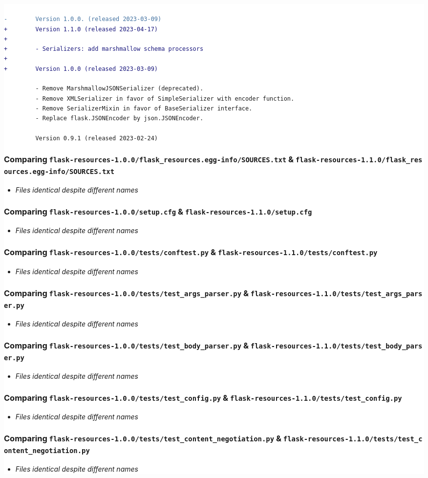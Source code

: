 ```diff
         
-        Version 1.0.0. (released 2023-03-09)
+        Version 1.1.0 (released 2023-04-17)
+        
+        - Serializers: add marshmallow schema processors
+        
+        Version 1.0.0 (released 2023-03-09)
         
         - Remove MarshmallowJSONSerializer (deprecated).
         - Remove XMLSerializer in favor of SimpleSerializer with encoder function.
         - Remove SerializerMixin in favor of BaseSerializer interface.
         - Replace flask.JSONEncoder by json.JSONEncoder.
         
         Version 0.9.1 (released 2023-02-24)
```

### Comparing `flask-resources-1.0.0/flask_resources.egg-info/SOURCES.txt` & `flask-resources-1.1.0/flask_resources.egg-info/SOURCES.txt`

 * *Files identical despite different names*

### Comparing `flask-resources-1.0.0/setup.cfg` & `flask-resources-1.1.0/setup.cfg`

 * *Files identical despite different names*

### Comparing `flask-resources-1.0.0/tests/conftest.py` & `flask-resources-1.1.0/tests/conftest.py`

 * *Files identical despite different names*

### Comparing `flask-resources-1.0.0/tests/test_args_parser.py` & `flask-resources-1.1.0/tests/test_args_parser.py`

 * *Files identical despite different names*

### Comparing `flask-resources-1.0.0/tests/test_body_parser.py` & `flask-resources-1.1.0/tests/test_body_parser.py`

 * *Files identical despite different names*

### Comparing `flask-resources-1.0.0/tests/test_config.py` & `flask-resources-1.1.0/tests/test_config.py`

 * *Files identical despite different names*

### Comparing `flask-resources-1.0.0/tests/test_content_negotiation.py` & `flask-resources-1.1.0/tests/test_content_negotiation.py`

 * *Files identical despite different names*
